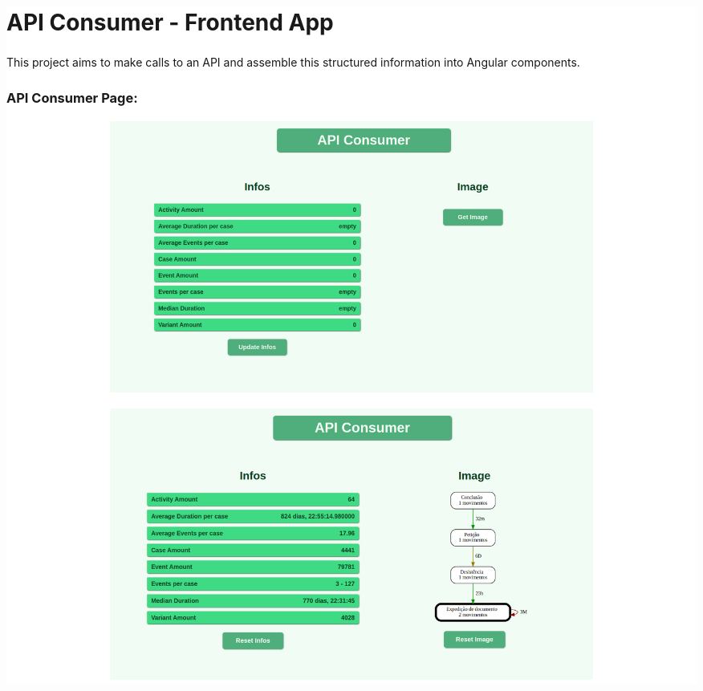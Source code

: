 # API Consumer - Frontend App

This project aims to make calls to an API and assemble this structured information into Angular components. 

### API Consumer Page:

<p align="center">
  <img src="/api-consumer/img/print1.png" alt="tela" width=70%/>
</p>

<p align="center">
  <img src="/api-consumer/img/print2.png" alt="tela" width=70%/>
</p>